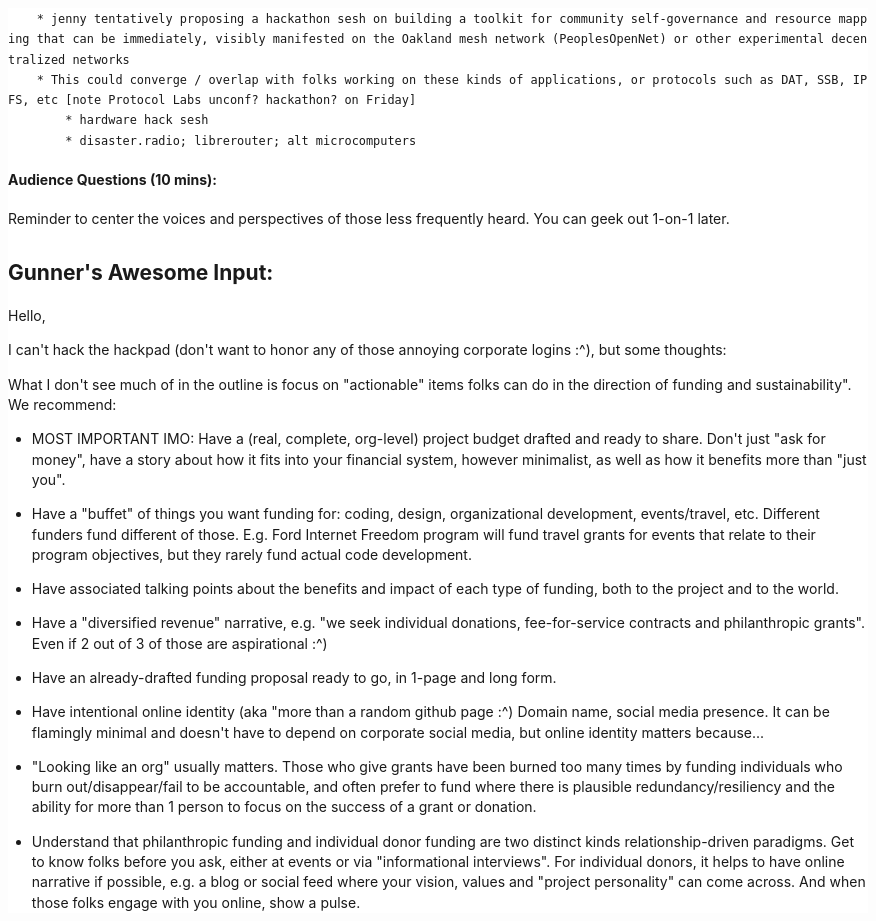         * jenny tentatively proposing a hackathon sesh on building a toolkit for community self-governance and resource mapping that can be immediately, visibly manifested on the Oakland mesh network (PeoplesOpenNet) or other experimental decentralized networks
        * This could converge / overlap with folks working on these kinds of applications, or protocols such as DAT, SSB, IPFS, etc [note Protocol Labs unconf? hackathon? on Friday]
            * hardware hack sesh 
            * disaster.radio; librerouter; alt microcomputers

#### Audience Questions (10 mins):
Reminder to center the voices and perspectives of those less frequently heard. You can geek out 1-on-1 later.

## Gunner's Awesome Input:
Hello,

I can't hack the hackpad (don't want to honor any of those annoying
corporate logins :^), but some thoughts:

What I don't see much of in the outline is focus on "actionable" items
folks can do in the direction of funding and sustainability". We recommend:

* MOST IMPORTANT IMO: Have a (real, complete, org-level) project budget
drafted and ready to share. Don't just "ask for money", have a story
about how it fits into your financial system, however minimalist, as
well as how it benefits more than "just you".

* Have a "buffet" of things you want funding for: coding, design,
organizational development, events/travel, etc. Different funders fund
different of those. E.g. Ford Internet Freedom program will fund travel
grants for events that relate to their program objectives, but they
rarely fund actual code development.

* Have associated talking points about the benefits and impact of each
type of funding, both to the project and to the world.

* Have a "diversified revenue" narrative, e.g. "we seek individual
donations, fee-for-service contracts and philanthropic grants". Even if
2 out of 3 of those are aspirational :^)

* Have an already-drafted funding proposal ready to go, in 1-page and
long form.

* Have intentional online identity (aka "more than a random github page
:^) Domain name, social media presence. It can be flamingly minimal and
doesn't have to depend on corporate social media, but online identity
matters because...

* "Looking like an org" usually matters. Those who give grants have been
burned too many times by funding individuals who burn out/disappear/fail
to be accountable, and often prefer to fund where there is plausible
redundancy/resiliency and the ability for more than 1 person to focus on
the success of a grant or donation.

* Understand that philanthropic funding and individual donor funding are
two distinct kinds relationship-driven paradigms. Get to know folks
before you ask, either at events or via "informational interviews". For
individual donors, it helps to have online narrative if possible, e.g. a
blog or social feed where your vision, values and "project personality"
can come across. And when those folks engage with you online, show a pulse.
